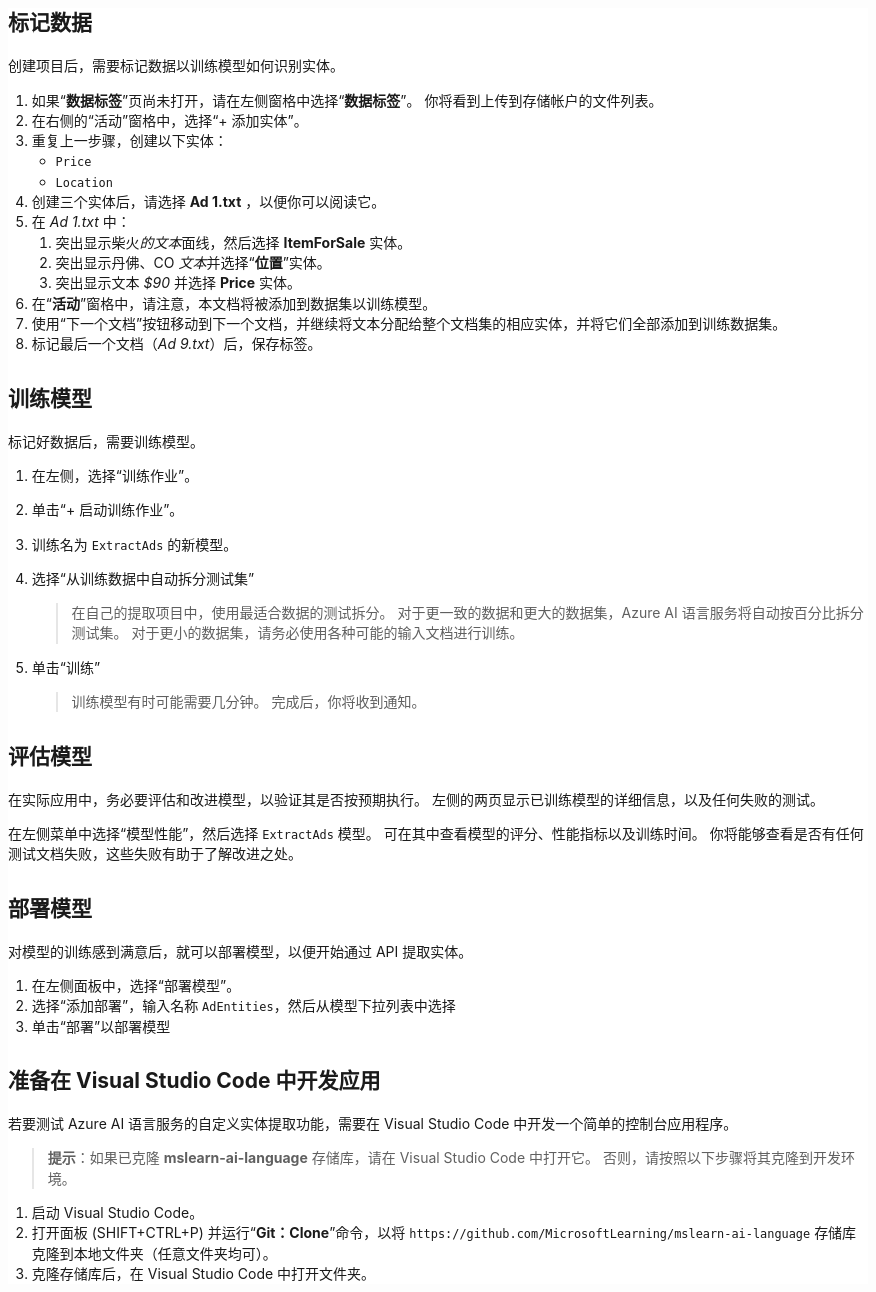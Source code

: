 ## 标记数据

创建项目后，需要标记数据以训练模型如何识别实体。

1. 如果“**数据标签**”页尚未打开，请在左侧窗格中选择“**数据标签**”。 你将看到上传到存储帐户的文件列表。
1. 在右侧的“活动”窗格中，选择“+ 添加实体”。
1.  重复上一步骤，创建以下实体：
    - `Price`
    - `Location`
1. 创建三个实体后，请选择 **Ad 1.txt** ，以便你可以阅读它。
1. 在 *Ad 1.txt* 中： 
    1. 突出显示柴火*的文本*面线，然后选择 **ItemForSale** 实体。
    1. 突出显示丹佛、CO *文本*并选择“**位置**”实体。
    1. 突出显示文本 *$90* 并选择 **Price** 实体。
1. 在“**活动**”窗格中，请注意，本文档将被添加到数据集以训练模型。
1. 使用“下一个文档”按钮移动到下一个文档，并继续将文本分配给整个文档集的相应实体，并将它们全部添加到训练数据集。
1. 标记最后一个文档（*Ad 9.txt*）后，保存标签。

## 训练模型

标记好数据后，需要训练模型。

1. 在左侧，选择“训练作业”。
2. 单击“+ 启动训练作业”。
3. 训练名为 `ExtractAds` 的新模型。
4. 选择“从训练数据中自动拆分测试集”

    > 在自己的提取项目中，使用最适合数据的测试拆分。 对于更一致的数据和更大的数据集，Azure AI 语言服务将自动按百分比拆分测试集。 对于更小的数据集，请务必使用各种可能的输入文档进行训练。

5. 单击“训练”

    > 训练模型有时可能需要几分钟。 完成后，你将收到通知。

## 评估模型

在实际应用中，务必要评估和改进模型，以验证其是否按预期执行。 左侧的两页显示已训练模型的详细信息，以及任何失败的测试。

在左侧菜单中选择“模型性能”，然后选择 `ExtractAds` 模型。 可在其中查看模型的评分、性能指标以及训练时间。 你将能够查看是否有任何测试文档失败，这些失败有助于了解改进之处。

## 部署模型

对模型的训练感到满意后，就可以部署模型，以便开始通过 API 提取实体。

1. 在左侧面板中，选择“部署模型”。
2. 选择“添加部署”，输入名称 `AdEntities`，然后从模型下拉列表中选择 
3. 单击“部署”以部署模型

## 准备在 Visual Studio Code 中开发应用

若要测试 Azure AI 语言服务的自定义实体提取功能，需要在 Visual Studio Code 中开发一个简单的控制台应用程序。

> **提示**：如果已克隆 **mslearn-ai-language** 存储库，请在 Visual Studio Code 中打开它。 否则，请按照以下步骤将其克隆到开发环境。

1. 启动 Visual Studio Code。
2. 打开面板 (SHIFT+CTRL+P) 并运行“**Git：Clone**”命令，以将 `https://github.com/MicrosoftLearning/mslearn-ai-language` 存储库克隆到本地文件夹（任意文件夹均可）。
3. 克隆存储库后，在 Visual Studio Code 中打开文件夹。

